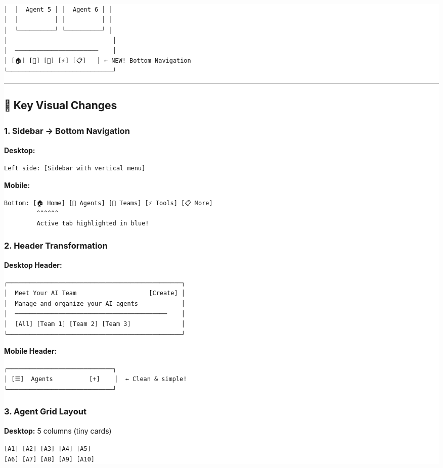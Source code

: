```
│  │  Agent 5 │ │  Agent 6 │ │
│  │          │ │          │ │
│  └──────────┘ └──────────┘ │
│                             │
│  ───────────────────────    │
│ [🏠] [🤖] [👥] [⚡] [📋]   │ ← NEW! Bottom Navigation
└─────────────────────────────┘
```

---

## 🎯 Key Visual Changes

### **1. Sidebar → Bottom Navigation**

**Desktop:**
```
Left side: [Sidebar with vertical menu]
```

**Mobile:**
```
Bottom: [🏠 Home] [🤖 Agents] [👥 Teams] [⚡ Tools] [📋 More]
         ^^^^^^
         Active tab highlighted in blue!
```

### **2. Header Transformation**

**Desktop Header:**
```
┌────────────────────────────────────────────────┐
│  Meet Your AI Team                    [Create] │
│  Manage and organize your AI agents            │
│  ──────────────────────────────────────────    │
│  [All] [Team 1] [Team 2] [Team 3]              │
└────────────────────────────────────────────────┘
```

**Mobile Header:**
```
┌─────────────────────────────┐
│ [☰]  Agents          [+]    │  ← Clean & simple!
└─────────────────────────────┘
```

### **3. Agent Grid Layout**

**Desktop:** 5 columns (tiny cards)
```
[A1] [A2] [A3] [A4] [A5]
[A6] [A7] [A8] [A9] [A10]
```

